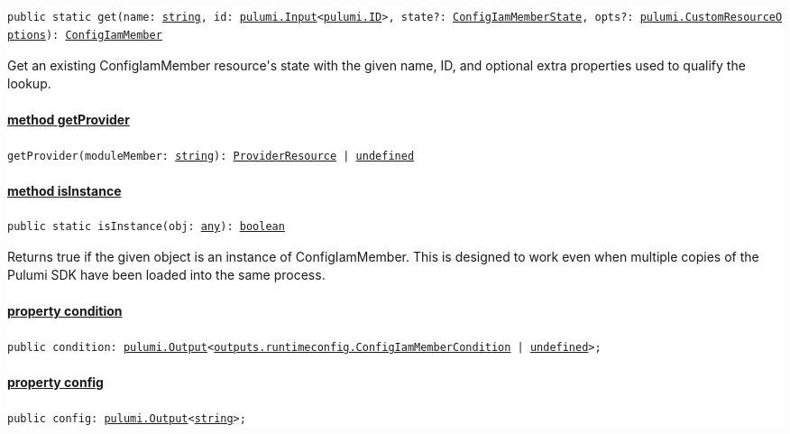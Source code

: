 
<pre class="highlight"><code><span class='kd'>public static </span>get(name: <span class='kd'><a href='https://developer.mozilla.org/en-US/docs/Web/JavaScript/Reference/Global_Objects/String'>string</a></span>, id: <a href='/docs/reference/pkg/nodejs/pulumi/pulumi/#Input'>pulumi.Input</a>&lt;<a href='/docs/reference/pkg/nodejs/pulumi/pulumi/#ID'>pulumi.ID</a>&gt;, state?: <a href='#ConfigIamMemberState'>ConfigIamMemberState</a>, opts?: <a href='/docs/reference/pkg/nodejs/pulumi/pulumi/#CustomResourceOptions'>pulumi.CustomResourceOptions</a>): <a href='#ConfigIamMember'>ConfigIamMember</a></code></pre>


Get an existing ConfigIamMember resource's state with the given name, ID, and optional extra
properties used to qualify the lookup.

<h4 class="pdoc-member-header" id="ConfigIamMember-getProvider">
<a class="pdoc-child-name" href="https://github.com/pulumi/pulumi-gcp/blob/32e56f1f8e771fd76eb424c431286f7ddcb3ef34/sdk/nodejs/runtimeconfig/configIamMember.ts#L12">method <b>getProvider</b></a>
</h4>


<pre class="highlight"><code><span class='kd'></span>getProvider(moduleMember: <span class='kd'><a href='https://developer.mozilla.org/en-US/docs/Web/JavaScript/Reference/Global_Objects/String'>string</a></span>): <a href='/docs/reference/pkg/nodejs/pulumi/pulumi/#ProviderResource'>ProviderResource</a> | <span class='kd'><a href='https://developer.mozilla.org/en-US/docs/Web/JavaScript/Reference/Global_Objects/undefined'>undefined</a></span></code></pre>

<h4 class="pdoc-member-header" id="ConfigIamMember-isInstance">
<a class="pdoc-child-name" href="https://github.com/pulumi/pulumi-gcp/blob/32e56f1f8e771fd76eb424c431286f7ddcb3ef34/sdk/nodejs/runtimeconfig/configIamMember.ts#L32">method <b>isInstance</b></a>
</h4>


<pre class="highlight"><code><span class='kd'>public static </span>isInstance(obj: <span class='kd'><a href='https://www.typescriptlang.org/docs/handbook/basic-types.html#any'>any</a></span>): <span class='kd'><a href='https://developer.mozilla.org/en-US/docs/Web/JavaScript/Reference/Global_Objects/Boolean'>boolean</a></span></code></pre>


Returns true if the given object is an instance of ConfigIamMember.  This is designed to work even
when multiple copies of the Pulumi SDK have been loaded into the same process.

<h4 class="pdoc-member-header" id="ConfigIamMember-condition">
<a class="pdoc-child-name" href="https://github.com/pulumi/pulumi-gcp/blob/32e56f1f8e771fd76eb424c431286f7ddcb3ef34/sdk/nodejs/runtimeconfig/configIamMember.ts#L39">property <b>condition</b></a>
</h4>

<pre class="highlight"><code><span class='kd'>public </span>condition: <a href='/docs/reference/pkg/nodejs/pulumi/pulumi/#Output'>pulumi.Output</a>&lt;<a href='/docs/reference/pkg/nodejs/pulumi/gcp/types/output/#ConfigIamMemberCondition'>outputs.runtimeconfig.ConfigIamMemberCondition</a> | <span class='kd'><a href='https://developer.mozilla.org/en-US/docs/Web/JavaScript/Reference/Global_Objects/undefined'>undefined</a></span>&gt;;</code></pre>
<h4 class="pdoc-member-header" id="ConfigIamMember-config">
<a class="pdoc-child-name" href="https://github.com/pulumi/pulumi-gcp/blob/32e56f1f8e771fd76eb424c431286f7ddcb3ef34/sdk/nodejs/runtimeconfig/configIamMember.ts#L43">property <b>config</b></a>
</h4>

<pre class="highlight"><code><span class='kd'>public </span>config: <a href='/docs/reference/pkg/nodejs/pulumi/pulumi/#Output'>pulumi.Output</a>&lt;<span class='kd'><a href='https://developer.mozilla.org/en-US/docs/Web/JavaScript/Reference/Global_Objects/String'>string</a></span>&gt;;</code></pre>
